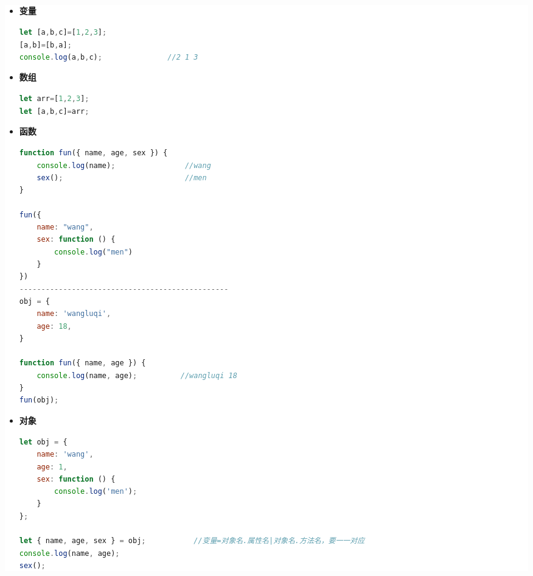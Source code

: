 - **变量**
	
	```JavaScript
	let [a,b,c]=[1,2,3];
	[a,b]=[b,a];
	console.log(a,b,c);               //2 1 3
	```
	
- **数组**
	```JavaScript
	let arr=[1,2,3];
	let [a,b,c]=arr;
	```
	
- **函数**
	
	```JavaScript
	function fun({ name, age, sex }) {
	    console.log(name);                //wang
	    sex();                            //men
	}
	
	fun({
	    name: "wang",
	    sex: function () {
	        console.log("men")
	    }
	})
	------------------------------------------------
	obj = {
	    name: 'wangluqi',
	    age: 18,
	}
	
	function fun({ name, age }) {
	    console.log(name, age);          //wangluqi 18
	}
	fun(obj);
	```
	
- **对象**
	```JavaScript
	let obj = {
	    name: 'wang',
	    age: 1,
	    sex: function () {
	        console.log('men');
	    }
	};
	
	let { name, age, sex } = obj;           //变量=对象名.属性名|对象名.方法名，要一一对应
	console.log(name, age);
	sex();
	```
	




